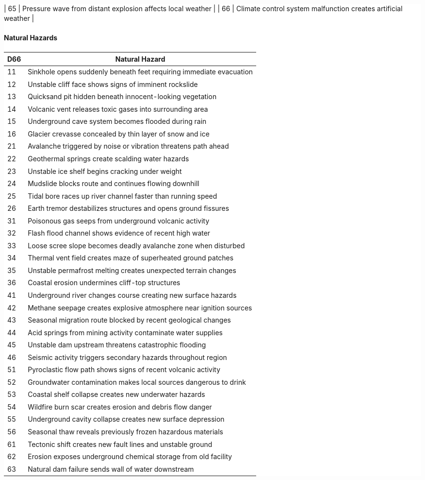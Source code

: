 | 65  | Pressure wave from distant explosion affects local weather        |
| 66  | Climate control system malfunction creates artificial weather     |

#### Natural Hazards

| D66 | Natural Hazard                                                        |
| --- | --------------------------------------------------------------------- |
| 11  | Sinkhole opens suddenly beneath feet requiring immediate evacuation  |
| 12  | Unstable cliff face shows signs of imminent rockslide               |
| 13  | Quicksand pit hidden beneath innocent-looking vegetation            |
| 14  | Volcanic vent releases toxic gases into surrounding area            |
| 15  | Underground cave system becomes flooded during rain               |
| 16  | Glacier crevasse concealed by thin layer of snow and ice          |
| 21  | Avalanche triggered by noise or vibration threatens path ahead     |
| 22  | Geothermal springs create scalding water hazards                   |
| 23  | Unstable ice shelf begins cracking under weight                    |
| 24  | Mudslide blocks route and continues flowing downhill               |
| 25  | Tidal bore races up river channel faster than running speed       |
| 26  | Earth tremor destabilizes structures and opens ground fissures    |
| 31  | Poisonous gas seeps from underground volcanic activity             |
| 32  | Flash flood channel shows evidence of recent high water           |
| 33  | Loose scree slope becomes deadly avalanche zone when disturbed    |
| 34  | Thermal vent field creates maze of superheated ground patches     |
| 35  | Unstable permafrost melting creates unexpected terrain changes    |
| 36  | Coastal erosion undermines cliff-top structures                   |
| 41  | Underground river changes course creating new surface hazards     |
| 42  | Methane seepage creates explosive atmosphere near ignition sources|
| 43  | Seasonal migration route blocked by recent geological changes     |
| 44  | Acid springs from mining activity contaminate water supplies      |
| 45  | Unstable dam upstream threatens catastrophic flooding             |
| 46  | Seismic activity triggers secondary hazards throughout region     |
| 51  | Pyroclastic flow path shows signs of recent volcanic activity     |
| 52  | Groundwater contamination makes local sources dangerous to drink  |
| 53  | Coastal shelf collapse creates new underwater hazards             |
| 54  | Wildfire burn scar creates erosion and debris flow danger        |
| 55  | Underground cavity collapse creates new surface depression        |
| 56  | Seasonal thaw reveals previously frozen hazardous materials       |
| 61  | Tectonic shift creates new fault lines and unstable ground       |
| 62  | Erosion exposes underground chemical storage from old facility    |
| 63  | Natural dam failure sends wall of water downstream               |